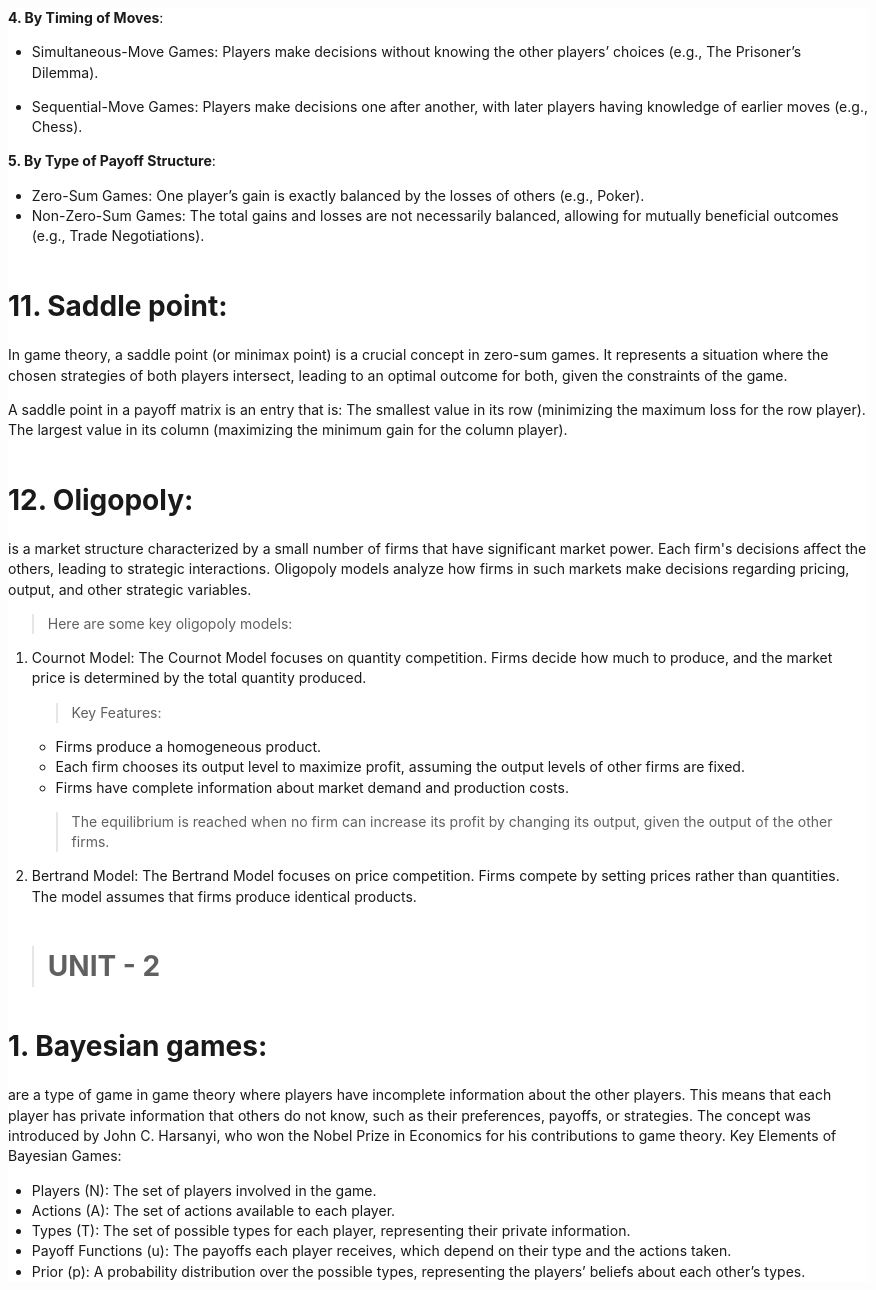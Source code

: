 **4. By Timing of Moves**: 
- Simultaneous-Move Games: Players make decisions without knowing the other players’ choices (e.g., The Prisoner’s Dilemma). 

- Sequential-Move Games: Players make decisions one after another, with later players having knowledge of earlier moves (e.g., Chess). 

**5. By Type of Payoff Structure**: 
- Zero-Sum Games: One player’s gain is exactly balanced by the losses of others (e.g., Poker). 
- Non-Zero-Sum Games: The total gains and losses are not necessarily balanced, allowing for mutually beneficial outcomes (e.g., Trade Negotiations). 


# 11. Saddle point:
In game theory, a saddle point (or minimax point) is a crucial concept in zero-sum games. It represents a situation where the chosen strategies of both players intersect, leading to an optimal outcome for both, given the constraints of the game. 

A saddle point in a payoff matrix is an entry that is:
The smallest value in its row (minimizing the maximum loss for the row player).
The largest value in its column (maximizing the minimum gain for the column player).


# 12. Oligopoly: 
is a market structure characterized by a small number of firms that have significant market power. Each firm's decisions affect the others, leading to strategic 
interactions. Oligopoly models analyze how firms in such markets make decisions regarding pricing, output, and other strategic variables. 
> Here are some key oligopoly models: 

1. Cournot Model: 
The Cournot Model focuses on quantity competition. Firms decide how much to produce, and the market price is determined by the total quantity produced. 

    > Key Features: 
    - Firms produce a homogeneous product. 
    - Each firm chooses its output level to maximize profit, assuming the output levels of other firms are fixed. 
    - Firms have complete information about market demand and production costs. 
    > The equilibrium is reached when no firm can increase its profit by changing its output, given the output of the other firms.

2. Bertrand Model: 
The Bertrand Model focuses on price competition. Firms compete by setting prices rather than quantities. The model assumes that firms produce identical products. 

> # UNIT - 2

# 1. Bayesian games: 
are a type of game in game theory where players have incomplete information about the other players. This means that each player has private information that others do not know, such as their preferences, payoffs, or strategies. The concept was introduced by John C. Harsanyi, who won the Nobel Prize in Economics for his contributions to game theory. Key Elements of Bayesian Games:
- Players (N): 
The set of players involved in the game.
- Actions (A): 
The set of actions available to each player.
- Types (T): 
The set of possible types for each player, representing their private information.
- Payoff Functions (u): 
The payoffs each player receives, which depend on their type and the actions taken.
- Prior (p): 
A probability distribution over the possible types, representing the players’ beliefs about each other’s types.
    
